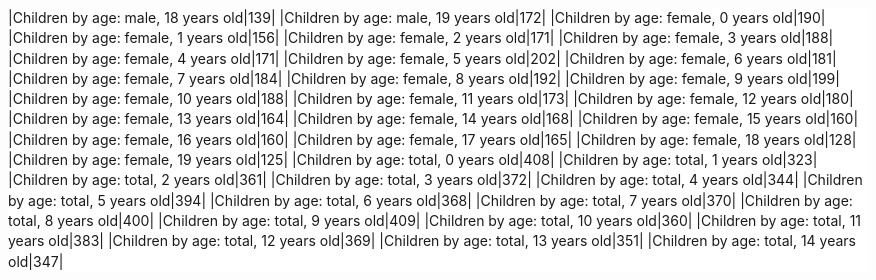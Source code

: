 |Children by age: male, 18 years old|139|
|Children by age: male, 19 years old|172|
|Children by age: female, 0 years old|190|
|Children by age: female, 1 years old|156|
|Children by age: female, 2 years old|171|
|Children by age: female, 3 years old|188|
|Children by age: female, 4 years old|171|
|Children by age: female, 5 years old|202|
|Children by age: female, 6 years old|181|
|Children by age: female, 7 years old|184|
|Children by age: female, 8 years old|192|
|Children by age: female, 9 years old|199|
|Children by age: female, 10 years old|188|
|Children by age: female, 11 years old|173|
|Children by age: female, 12 years old|180|
|Children by age: female, 13 years old|164|
|Children by age: female, 14 years old|168|
|Children by age: female, 15 years old|160|
|Children by age: female, 16 years old|160|
|Children by age: female, 17 years old|165|
|Children by age: female, 18 years old|128|
|Children by age: female, 19 years old|125|
|Children by age: total, 0 years old|408|
|Children by age: total, 1 years old|323|
|Children by age: total, 2 years old|361|
|Children by age: total, 3 years old|372|
|Children by age: total, 4 years old|344|
|Children by age: total, 5 years old|394|
|Children by age: total, 6 years old|368|
|Children by age: total, 7 years old|370|
|Children by age: total, 8 years old|400|
|Children by age: total, 9 years old|409|
|Children by age: total, 10 years old|360|
|Children by age: total, 11 years old|383|
|Children by age: total, 12 years old|369|
|Children by age: total, 13 years old|351|
|Children by age: total, 14 years old|347|